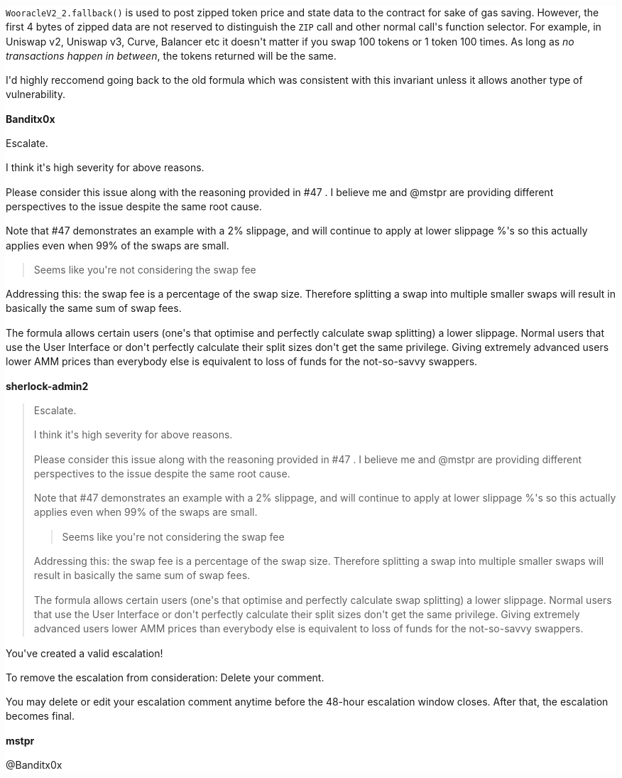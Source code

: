 ````WooracleV2_2.fallback()```` is used to post zipped token price and state data to the contract for sake of gas saving. However, the first 4 bytes of zipped data are not reserved to distinguish the ````ZIP```` call and other normal call's function selector.
For example, in Uniswap v2, Uniswap v3, Curve, Balancer etc it doesn't matter if you swap 100 tokens or 1 token 100 times. As long as _no transactions happen in between_, the tokens returned will be the same.

I'd highly reccomend going back to the old formula which was consistent with this invariant unless it allows another type of vulnerability.

**Banditx0x**

Escalate. 

I think it's high severity for above reasons.

Please consider this issue along with the reasoning provided in #47 . I believe me and @mstpr are providing different perspectives to the issue despite the same root cause. 

Note that #47 demonstrates an example with a 2% slippage, and will continue to apply at lower slippage %'s so this actually applies even when 99% of the swaps are small.

> Seems like you're not considering the swap fee

Addressing this: the swap fee is a percentage of the swap size. Therefore splitting a swap into multiple smaller swaps will result in basically the same sum of swap fees.

The formula allows certain users (one's that optimise and perfectly calculate swap splitting) a lower slippage. Normal users that use the User Interface or don't perfectly calculate their split sizes don't get the same privilege. Giving extremely advanced users lower AMM prices than everybody else is equivalent to loss of funds for the not-so-savvy swappers.

**sherlock-admin2**

> Escalate. 
> 
> I think it's high severity for above reasons.
> 
> Please consider this issue along with the reasoning provided in #47 . I believe me and @mstpr are providing different perspectives to the issue despite the same root cause. 
> 
> Note that #47 demonstrates an example with a 2% slippage, and will continue to apply at lower slippage %'s so this actually applies even when 99% of the swaps are small.
> 
> > Seems like you're not considering the swap fee
> 
> Addressing this: the swap fee is a percentage of the swap size. Therefore splitting a swap into multiple smaller swaps will result in basically the same sum of swap fees.
> 
> The formula allows certain users (one's that optimise and perfectly calculate swap splitting) a lower slippage. Normal users that use the User Interface or don't perfectly calculate their split sizes don't get the same privilege. Giving extremely advanced users lower AMM prices than everybody else is equivalent to loss of funds for the not-so-savvy swappers.

You've created a valid escalation!

To remove the escalation from consideration: Delete your comment.

You may delete or edit your escalation comment anytime before the 48-hour escalation window closes. After that, the escalation becomes final.

**mstpr**

@Banditx0x 

````